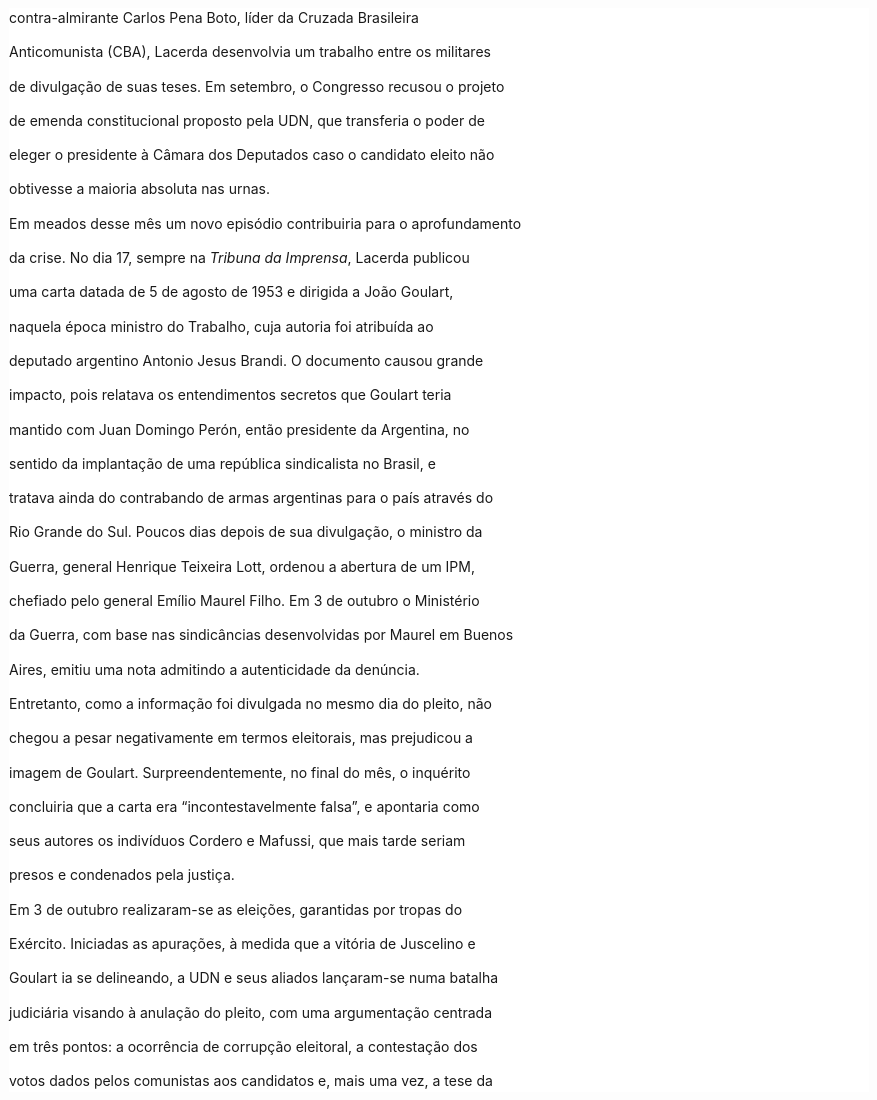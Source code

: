 contra-almirante Carlos Pena Boto, líder da Cruzada Brasileira

Anticomunista (CBA), Lacerda desenvolvia um trabalho entre os militares

de divulgação de suas teses. Em setembro, o Congresso recusou o projeto

de emenda constitucional proposto pela UDN, que transferia o poder de

eleger o presidente à Câmara dos Deputados caso o candidato eleito não

obtivesse a maioria absoluta nas urnas.



Em meados desse mês um novo episódio contribuiria para o aprofundamento

da crise. No dia 17, sempre na *Tribuna da Imprensa*, Lacerda publicou

uma carta datada de 5 de agosto de 1953 e dirigida a João Goulart,

naquela época ministro do Trabalho, cuja autoria foi atribuída ao

deputado argentino Antonio Jesus Brandi. O documento causou grande

impacto, pois relatava os entendimentos secretos que Goulart teria

mantido com Juan Domingo Perón, então presidente da Argentina, no

sentido da implantação de uma república sindicalista no Brasil, e

tratava ainda do contrabando de armas argentinas para o país através do

Rio Grande do Sul. Poucos dias depois de sua divulgação, o ministro da

Guerra, general Henrique Teixeira Lott, ordenou a abertura de um IPM,

chefiado pelo general Emílio Maurel Filho. Em 3 de outubro o Ministério

da Guerra, com base nas sindicâncias desenvolvidas por Maurel em Buenos

Aires, emitiu uma nota admitindo a autenticidade da denúncia.

Entretanto, como a informação foi divulgada no mesmo dia do pleito, não

chegou a pesar negativamente em termos eleitorais, mas prejudicou a

imagem de Goulart. Surpreendentemente, no final do mês, o inquérito

concluiria que a carta era “incontestavelmente falsa”, e apontaria como

seus autores os indivíduos Cordero e Mafussi, que mais tarde seriam

presos e condenados pela justiça.



Em 3 de outubro realizaram-se as eleições, garantidas por tropas do

Exército. Iniciadas as apurações, à medida que a vitória de Juscelino e

Goulart ia se delineando, a UDN e seus aliados lançaram-se numa batalha

judiciária visando à anulação do pleito, com uma argumentação centrada

em três pontos: a ocorrência de corrupção eleitoral, a contestação dos

votos dados pelos comunistas aos candidatos e, mais uma vez, a tese da
